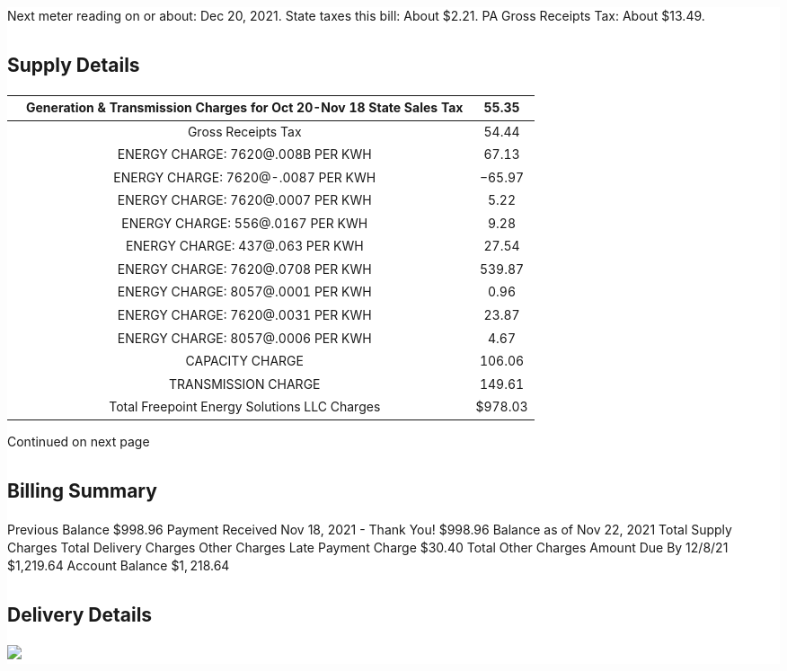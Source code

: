 Next meter reading on or about: Dec 20, 2021.
State taxes this bill: About \$2.21. PA Gross Receipts Tax: About \$13.49.

## Supply Details

|  | Generation \& Transmission Charges for Oct 20-Nov 18 State Sales Tax | 55.35 |
| :--: | :--: | :--: |
|  | Gross Receipts Tax | 54.44 |
|  | ENERGY CHARGE: 7620@.008B PER KWH | 67.13 |
|  | ENERGY CHARGE: 7620@-.0087 PER KWH | $-65.97$ |
|  | ENERGY CHARGE: 7620@.0007 PER KWH | 5.22 |
|  | ENERGY CHARGE: 556@.0167 PER KWH | 9.28 |
|  | ENERGY CHARGE: 437@.063 PER KWH | 27.54 |
|  | ENERGY CHARGE: 7620@.0708 PER KWH | 539.87 |
|  | ENERGY CHARGE: 8057@.0001 PER KWH | 0.96 |
|  | ENERGY CHARGE: 7620@.0031 PER KWH | 23.87 |
|  | ENERGY CHARGE: 8057@.0006 PER KWH | 4.67 |
|  | CAPACITY CHARGE | 106.06 |
|  | TRANSMISSION CHARGE | 149.61 |
|  | Total Freepoint Energy Solutions LLC Charges | \$978.03 |

Continued on next page

## Billing Summary

Previous Balance
\$998.96
Payment Received Nov 18, 2021 - Thank You!
\$998.96
Balance as of Nov 22, 2021
Total Supply Charges
Total Delivery Charges
Other Charges
Late Payment Charge \$30.40
Total Other Charges
Amount Due By 12/8/21 \$1,219.64
Account Balance
$\$ 1,218.64$

## Delivery Details

![](images/img-4.jpeg)
